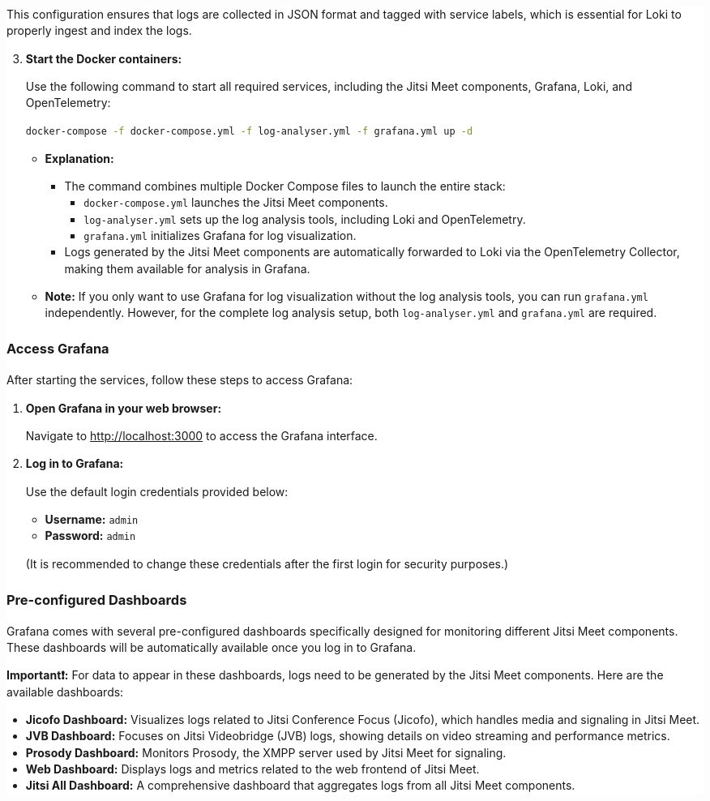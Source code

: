    This configuration ensures that logs are collected in JSON format and tagged with service labels, which is essential for Loki to properly ingest and index the logs.

3. **Start the Docker containers:**

   Use the following command to start all required services, including the Jitsi Meet components, Grafana, Loki, and OpenTelemetry:

    ```bash
    docker-compose -f docker-compose.yml -f log-analyser.yml -f grafana.yml up -d
    ```

   - **Explanation:**
      - The command combines multiple Docker Compose files to launch the entire stack:
         - `docker-compose.yml` launches the Jitsi Meet components.
         - `log-analyser.yml` sets up the log analysis tools, including Loki and OpenTelemetry.
         - `grafana.yml` initializes Grafana for log visualization.
      - Logs generated by the Jitsi Meet components are automatically forwarded to Loki via the OpenTelemetry Collector, making them available for analysis in Grafana.

   - **Note:** If you only want to use Grafana for log visualization without the log analysis tools, you can run `grafana.yml` independently. However, for the complete log analysis setup, both `log-analyser.yml` and `grafana.yml` are required.

### Access Grafana

After starting the services, follow these steps to access Grafana:

1. **Open Grafana in your web browser:**

   Navigate to [http://localhost:3000](http://localhost:3000) to access the Grafana interface.

2. **Log in to Grafana:**

   Use the default login credentials provided below:

   - **Username:** `admin`
   - **Password:** `admin`

   (It is recommended to change these credentials after the first login for security purposes.)

### Pre-configured Dashboards

Grafana comes with several pre-configured dashboards specifically designed for monitoring different Jitsi Meet components. These dashboards will be automatically available once you log in to Grafana.

**Important❗️:** For data to appear in these dashboards, logs need to be generated by the Jitsi Meet components. Here are the available dashboards:

- **Jicofo Dashboard:** Visualizes logs related to Jitsi Conference Focus (Jicofo), which handles media and signaling in Jitsi Meet.
- **JVB Dashboard:** Focuses on Jitsi Videobridge (JVB) logs, showing details on video streaming and performance metrics.
- **Prosody Dashboard:** Monitors Prosody, the XMPP server used by Jitsi Meet for signaling.
- **Web Dashboard:** Displays logs and metrics related to the web frontend of Jitsi Meet.
- **Jitsi All Dashboard:** A comprehensive dashboard that aggregates logs from all Jitsi Meet components.
